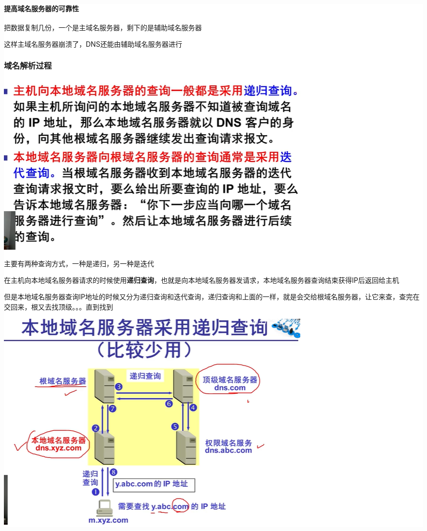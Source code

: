 #### 提高域名服务器的可靠性

把数据复制几份，一个是主域名服务器，剩下的是辅助域名服务器

这样主域名服务器崩溃了，DNS还能由辅助域名服务器进行



### 域名解析过程

![image-20240731214446810](Typara用到的图片/image-20240731214446810.png)

主要有两种查询方式，一种是递归，另一种是迭代



在主机向本地域名服务器请求的时候使用**递归查询**，也就是向本地域名服务器发请求，本地域名服务器查询结束获得IP后返回给主机

但是本地域名服务器查询IP地址的时候又分为递归查询和迭代查询，递归查询和上面的一样，就是会交给根域名服务器，让它来查，查完在交回来，根又去找顶级。。。直到找到

![image-20240801102414153](Typara用到的图片/image-20240801102414153.png)
